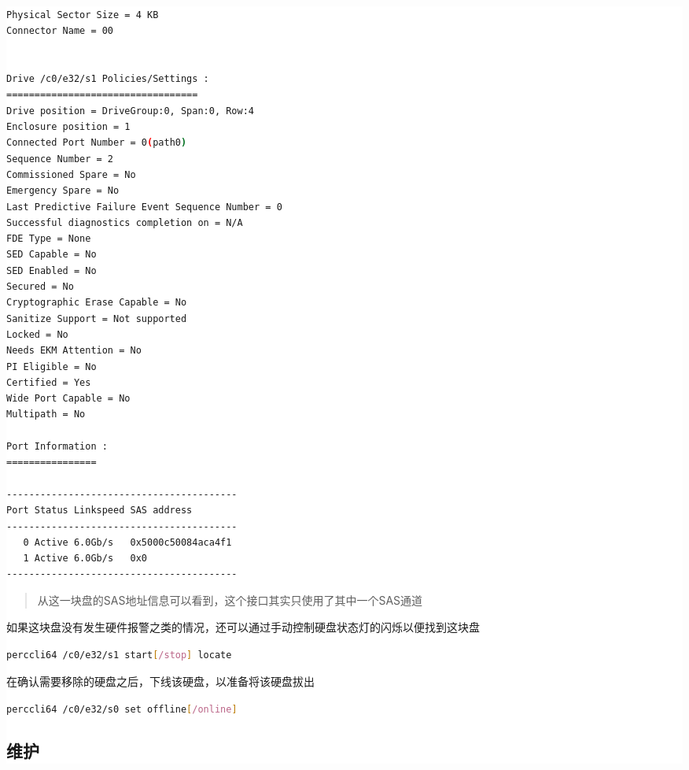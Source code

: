 ```bash
Physical Sector Size = 4 KB
Connector Name = 00 


Drive /c0/e32/s1 Policies/Settings :
==================================
Drive position = DriveGroup:0, Span:0, Row:4
Enclosure position = 1
Connected Port Number = 0(path0) 
Sequence Number = 2
Commissioned Spare = No
Emergency Spare = No
Last Predictive Failure Event Sequence Number = 0
Successful diagnostics completion on = N/A
FDE Type = None
SED Capable = No
SED Enabled = No
Secured = No
Cryptographic Erase Capable = No
Sanitize Support = Not supported
Locked = No
Needs EKM Attention = No
PI Eligible = No
Certified = Yes
Wide Port Capable = No
Multipath = No

Port Information :
================

-----------------------------------------
Port Status Linkspeed SAS address        
-----------------------------------------
   0 Active 6.0Gb/s   0x5000c50084aca4f1 
   1 Active 6.0Gb/s   0x0                
-----------------------------------------
```

> 从这一块盘的SAS地址信息可以看到，这个接口其实只使用了其中一个SAS通道

如果这块盘没有发生硬件报警之类的情况，还可以通过手动控制硬盘状态灯的闪烁以便找到这块盘

```bash
perccli64 /c0/e32/s1 start[/stop] locate
```

在确认需要移除的硬盘之后，下线该硬盘，以准备将该硬盘拔出

```bash
perccli64 /c0/e32/s0 set offline[/online]
```

## 维护
